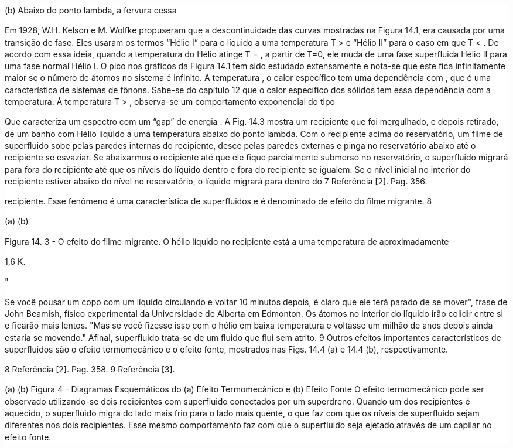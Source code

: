 (b) Abaixo do ponto lambda, a fervura cessa

Em 1928, W.H. Kelson e M. Wolfke propuseram que a descontinuidade das
curvas mostradas na Figura 14.1, era causada por uma transição de fase. Eles usaram
os termos “Hélio I” para o líquido a uma temperatura T &gt; e “Hélio II” para o caso em
que T &lt; . De acordo com essa ideia, quando a temperatura do Hélio atinge T = , a partir
de T=0, ele muda de uma fase superfluida Hélio II para uma fase normal Hélio I.
O pico nos gráficos da Figura 14.1 tem sido estudado extensamente e nota-se
que este fica infinitamente maior se o número de átomos no sistema é infinito. À
temperatura , o calor específico tem uma dependência com , que é uma característica
de sistemas de fônons. Sabe-se do capítulo 12 que o calor específico dos sólidos tem
essa dependência com a temperatura. À temperatura T &gt; , observa-se um
comportamento exponencial do tipo 

Que caracteriza um espectro com um “gap” de energia .
A Fig. 14.3 mostra um recipiente que foi mergulhado, e depois retirado, de um
banho com Hélio líquido a uma temperatura abaixo do ponto lambda. Com o
recipiente acima do reservatório, um filme de superfluido sobe pelas paredes internas
do recipiente, desce pelas paredes externas e pinga no reservatório abaixo até o
recipiente se esvaziar. Se abaixarmos o recipiente até que ele fique parcialmente
submerso no reservatório, o superfluido migrará para fora do recipiente até que os
níveis do líquido dentro e fora do recipiente se igualem. Se o nível inicial no interior do
recipiente estiver abaixo do nível no reservatório, o líquido migrará para dentro do
7 Referência [2]. Pag. 356.

recipiente. Esse fenômeno é uma característica de superfluidos e é denominado de
efeito do filme migrante. 8

(a) (b)

Figura 14. 3 - O efeito do filme migrante. O hélio líquido no recipiente está a uma temperatura de aproximadamente

1,6 K.

&quot;

Se você pousar um copo com um líquido circulando e voltar 10 minutos
depois, é claro que ele terá parado de se mover&quot;, frase de John Beamish, físico
experimental da Universidade de Alberta em Edmonton. Os átomos no interior do
líquido irão colidir entre si e ficarão mais lentos. &quot;Mas se você fizesse isso com o hélio
em baixa temperatura e voltasse um milhão de anos depois ainda estaria se
movendo.&quot; Afinal, superfluido trata-se de um fluido que flui sem atrito. 9
Outros efeitos importantes característicos de superfluidos são o efeito
termomecânico e o efeito fonte, mostrados nas Figs. 14.4 (a) e 14.4 (b),
respectivamente.

8 Referência [2]. Pag. 358.
9 Referência [3].

(a) (b)
Figura 4 - Diagramas Esquemáticos do (a) Efeito Termomecânico e (b) Efeito Fonte
O efeito termomecânico pode ser observado utilizando-se dois recipientes com
superfluido conectados por um superdreno. Quando um dos recipientes é aquecido, o
superfluido migra do lado mais frio para o lado mais quente, o que faz com que os
níveis de superfluido sejam diferentes nos dois recipientes. Esse mesmo
comportamento faz com que o superfluido seja ejetado através de um capilar no efeito
fonte.
